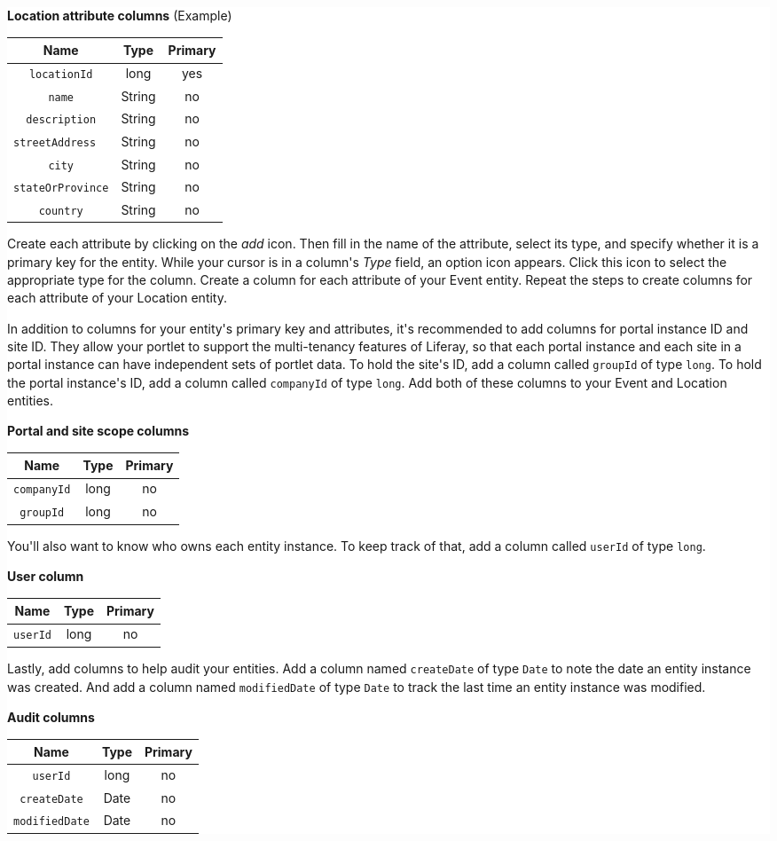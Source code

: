 **Location attribute columns** (Example)

  Name            | Type   | Primary
:---------------: | :----: | :------:
`locationId`      | long   | yes
`name`            | String | no
`description`     | String | no
`streetAddress  ` | String | no
`city`            | String | no
`stateOrProvince` | String | no
`country`         | String | no

Create each attribute by clicking on the *add* icon. Then fill in the name of
the attribute, select its type, and specify whether it is a primary key for the
entity. While your cursor is in a column's *Type* field, an option icon appears.
Click this icon to select the appropriate type for the column. Create a column
for each attribute of your Event entity. Repeat the steps to create columns for
each attribute of your Location entity. 

In addition to columns for your entity's primary key and attributes, it's
recommended to add columns for portal instance ID and site ID. They allow your
portlet to support the multi-tenancy features of Liferay, so that each portal
instance and each site in a portal instance can have independent sets of portlet
data. To hold the site's ID, add a column called `groupId` of type `long`. To
hold the portal instance's ID, add a column called `companyId` of type `long`.
Add both of these columns to your Event and Location entities.

**Portal and site scope columns**

  Name      | Type   | Primary
:---------: | :----: | :------:
`companyId` | long   | no
`groupId`   | long   | no

You'll also want to know who owns each entity instance. To keep track of that,
add a column called `userId` of type `long`. 

**User column**

  Name   | Type   | Primary
:------: | :----: | :------:
`userId` | long   | no

Lastly, add columns to help audit your entities. Add a column named `createDate`
of type `Date` to note the date an entity instance was created. And add a column
named `modifiedDate` of type `Date` to track the last time an entity instance
was modified.

**Audit columns**

  Name         | Type   | Primary
:------------: | :----: | :------:
`userId`       | long   | no
`createDate`   | Date   | no
`modifiedDate` | Date   | no
